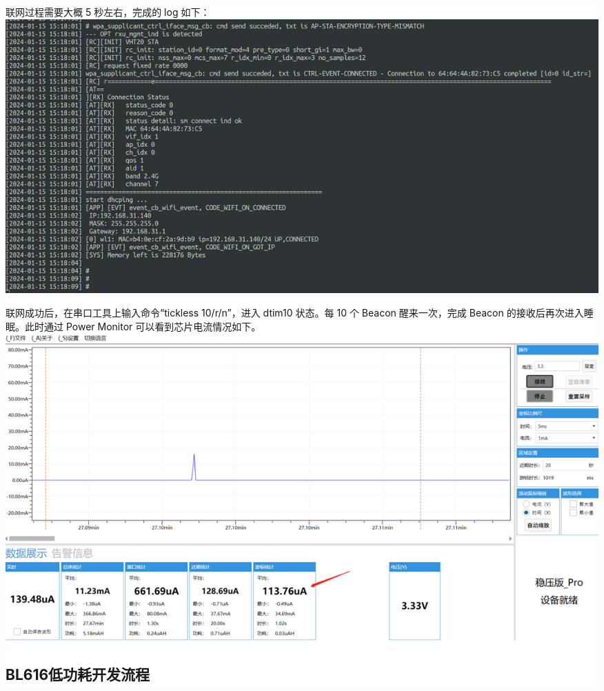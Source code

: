 联网过程需要大概 5 秒左右，完成的 log 如下：
![GOT IP](./pic/connect.png "连接成功")

联网成功后，在串口工具上输入命令“tickless 10/r/n”，进入 dtim10 状态。每 10 个 Beacon 醒来一次，完成 Beacon 的接收后再次进入睡眠。此时通过 Power Monitor 可以看到芯片电流情况如下。
![DTIM10 功耗](./pic/dtim10_current.png "DTIM10 功耗")


## BL616低功耗开发流程
